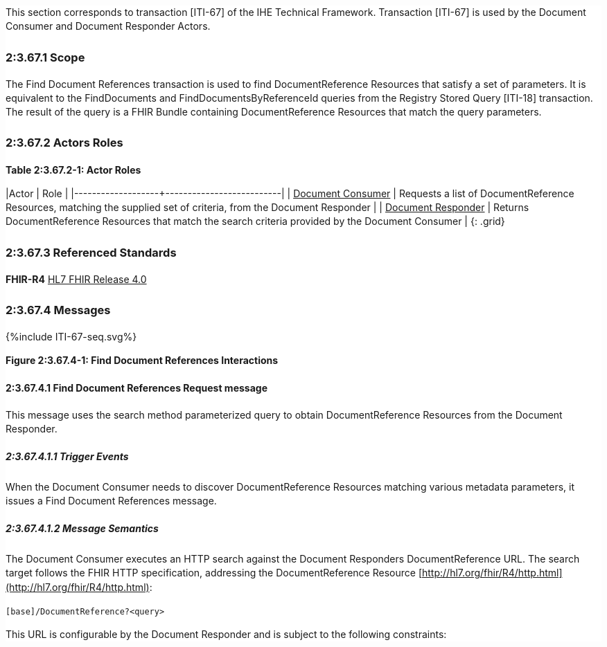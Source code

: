This section corresponds to transaction [ITI-67] of the IHE Technical Framework. Transaction [ITI-67] is used by the Document Consumer and Document Responder Actors.

### 2:3.67.1 Scope

The Find Document References transaction is used to find DocumentReference Resources that satisfy a set of parameters. It is equivalent to the FindDocuments and FindDocumentsByReferenceId queries from the Registry Stored Query [ITI-18] transaction. The result of the query is a FHIR Bundle containing DocumentReference Resources that match the query parameters.

### 2:3.67.2 Actors Roles

**Table 2:3.67.2-1: Actor Roles**

|Actor | Role |
|-------------------+--------------------------|
| [Document Consumer](1331_actors_and_transactions.html#133112-document-consumer)     | Requests a list of DocumentReference Resources, matching the supplied set of criteria, from the Document Responder |
| [Document Responder](1331_actors_and_transactions.html#133114-document-responder) | Returns DocumentReference Resources that match the search criteria provided by the Document Consumer |
{: .grid}

### 2:3.67.3 Referenced Standards

**FHIR-R4** [HL7 FHIR Release 4.0](http://www.hl7.org/FHIR/R4)

### 2:3.67.4 Messages

<div>
{%include ITI-67-seq.svg%}
</div>

<div style="clear: left"/>

**Figure 2:3.67.4-1: Find Document References Interactions**

#### 2:3.67.4.1 Find Document References Request message

This message uses the search method parameterized query to obtain DocumentReference Resources from the Document Responder. 

##### 2:3.67.4.1.1 Trigger Events

When the Document Consumer needs to discover DocumentReference Resources matching various metadata parameters, it issues a Find Document References message. 

##### 2:3.67.4.1.2 Message Semantics

The Document Consumer executes an HTTP search against the Document Responders DocumentReference URL. The search target follows the FHIR HTTP specification, addressing the DocumentReference Resource [http://hl7.org/fhir/R4/http.html](http://hl7.org/fhir/R4/http.html):
```
[base]/DocumentReference?<query>
```
This URL is configurable by the Document Responder and is subject to the following constraints: 
